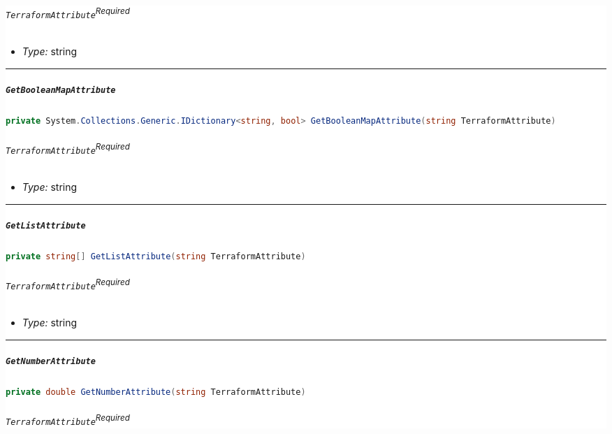 ###### `TerraformAttribute`<sup>Required</sup> <a name="TerraformAttribute" id="@cdktf/provider-ionoscloud.dataIonoscloudPgVersions.DataIonoscloudPgVersions.getBooleanAttribute.parameter.terraformAttribute"></a>

- *Type:* string

---

##### `GetBooleanMapAttribute` <a name="GetBooleanMapAttribute" id="@cdktf/provider-ionoscloud.dataIonoscloudPgVersions.DataIonoscloudPgVersions.getBooleanMapAttribute"></a>

```csharp
private System.Collections.Generic.IDictionary<string, bool> GetBooleanMapAttribute(string TerraformAttribute)
```

###### `TerraformAttribute`<sup>Required</sup> <a name="TerraformAttribute" id="@cdktf/provider-ionoscloud.dataIonoscloudPgVersions.DataIonoscloudPgVersions.getBooleanMapAttribute.parameter.terraformAttribute"></a>

- *Type:* string

---

##### `GetListAttribute` <a name="GetListAttribute" id="@cdktf/provider-ionoscloud.dataIonoscloudPgVersions.DataIonoscloudPgVersions.getListAttribute"></a>

```csharp
private string[] GetListAttribute(string TerraformAttribute)
```

###### `TerraformAttribute`<sup>Required</sup> <a name="TerraformAttribute" id="@cdktf/provider-ionoscloud.dataIonoscloudPgVersions.DataIonoscloudPgVersions.getListAttribute.parameter.terraformAttribute"></a>

- *Type:* string

---

##### `GetNumberAttribute` <a name="GetNumberAttribute" id="@cdktf/provider-ionoscloud.dataIonoscloudPgVersions.DataIonoscloudPgVersions.getNumberAttribute"></a>

```csharp
private double GetNumberAttribute(string TerraformAttribute)
```

###### `TerraformAttribute`<sup>Required</sup> <a name="TerraformAttribute" id="@cdktf/provider-ionoscloud.dataIonoscloudPgVersions.DataIonoscloudPgVersions.getNumberAttribute.parameter.terraformAttribute"></a>
